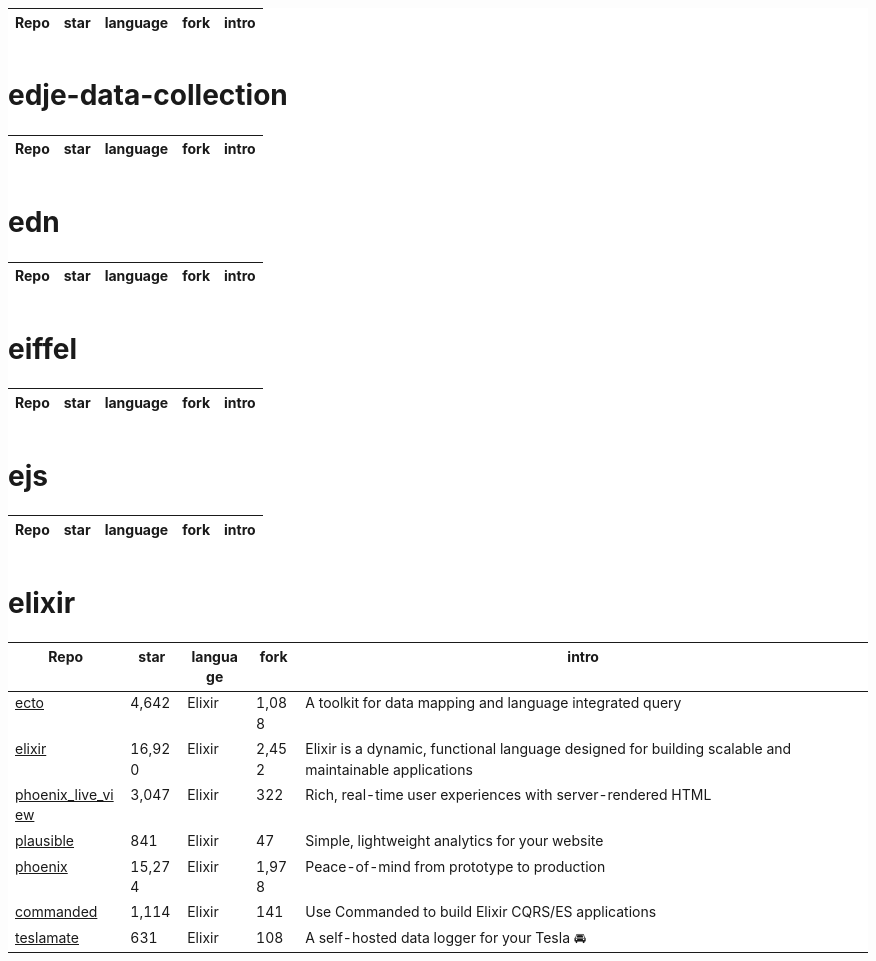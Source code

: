 Repo|star|language|fork|intro
-|-|-|-|-



# edje-data-collection

Repo|star|language|fork|intro
-|-|-|-|-



# edn

Repo|star|language|fork|intro
-|-|-|-|-



# eiffel

Repo|star|language|fork|intro
-|-|-|-|-



# ejs

Repo|star|language|fork|intro
-|-|-|-|-



# elixir

Repo|star|language|fork|intro
-|-|-|-|-
[ecto](https://github.com/elixir-ecto/ecto)|4,642|Elixir|1,088|A toolkit for data mapping and language integrated query
[elixir](https://github.com/elixir-lang/elixir)|16,920|Elixir|2,452|Elixir is a dynamic, functional language designed for building scalable and maintainable applications
[phoenix_live_view](https://github.com/phoenixframework/phoenix_live_view)|3,047|Elixir|322|Rich, real-time user experiences with server-rendered HTML
[plausible](https://github.com/plausible-insights/plausible)|841|Elixir|47|Simple, lightweight analytics for your website
[phoenix](https://github.com/phoenixframework/phoenix)|15,274|Elixir|1,978|Peace-of-mind from prototype to production
[commanded](https://github.com/commanded/commanded)|1,114|Elixir|141|Use Commanded to build Elixir CQRS/ES applications
[teslamate](https://github.com/adriankumpf/teslamate)|631|Elixir|108|A self-hosted data logger for your Tesla 🚘
